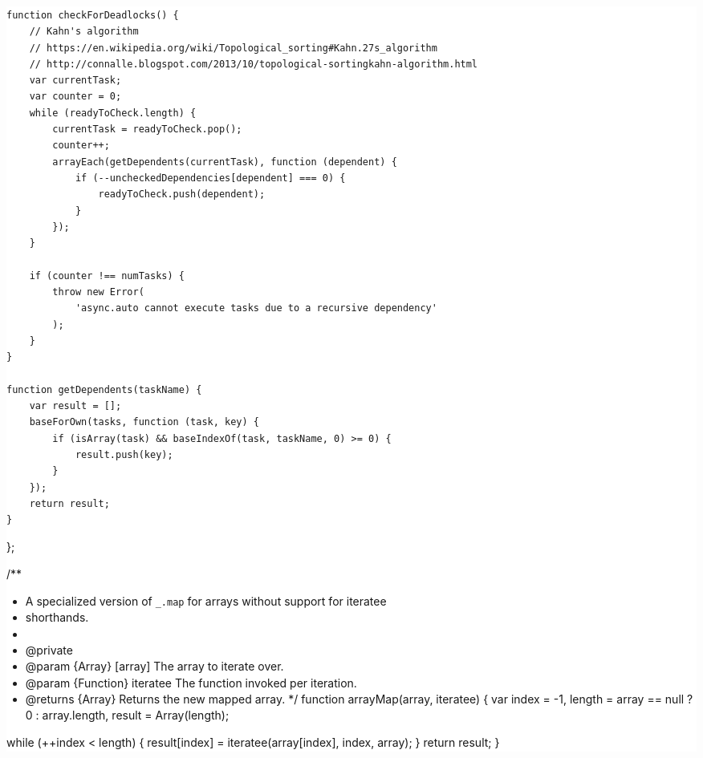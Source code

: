     function checkForDeadlocks() {
        // Kahn's algorithm
        // https://en.wikipedia.org/wiki/Topological_sorting#Kahn.27s_algorithm
        // http://connalle.blogspot.com/2013/10/topological-sortingkahn-algorithm.html
        var currentTask;
        var counter = 0;
        while (readyToCheck.length) {
            currentTask = readyToCheck.pop();
            counter++;
            arrayEach(getDependents(currentTask), function (dependent) {
                if (--uncheckedDependencies[dependent] === 0) {
                    readyToCheck.push(dependent);
                }
            });
        }

        if (counter !== numTasks) {
            throw new Error(
                'async.auto cannot execute tasks due to a recursive dependency'
            );
        }
    }

    function getDependents(taskName) {
        var result = [];
        baseForOwn(tasks, function (task, key) {
            if (isArray(task) && baseIndexOf(task, taskName, 0) >= 0) {
                result.push(key);
            }
        });
        return result;
    }
};

/**
 * A specialized version of `_.map` for arrays without support for iteratee
 * shorthands.
 *
 * @private
 * @param {Array} [array] The array to iterate over.
 * @param {Function} iteratee The function invoked per iteration.
 * @returns {Array} Returns the new mapped array.
 */
function arrayMap(array, iteratee) {
  var index = -1,
      length = array == null ? 0 : array.length,
      result = Array(length);

  while (++index < length) {
    result[index] = iteratee(array[index], index, array);
  }
  return result;
}
